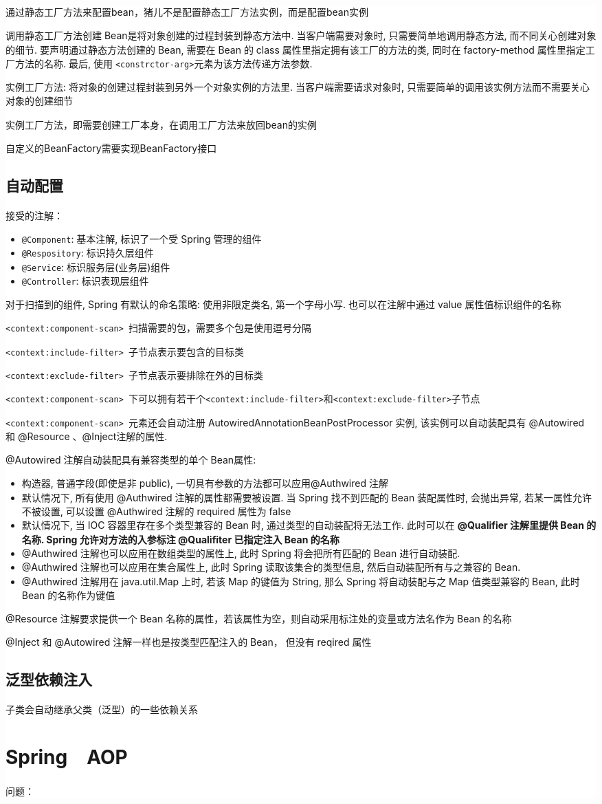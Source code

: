通过静态工厂方法来配置bean，猪儿不是配置静态工厂方法实例，而是配置bean实例

调用静态工厂方法创建 Bean是将对象创建的过程封装到静态方法中. 当客户端需要对象时, 只需要简单地调用静态方法, 而不同关心创建对象的细节.
要声明通过静态方法创建的 Bean, 需要在 Bean 的 class 属性里指定拥有该工厂的方法的类, 同时在 factory-method 属性里指定工厂方法的名称. 最后, 使用 `<constrctor-arg>`元素为该方法传递方法参数.

实例工厂方法: 将对象的创建过程封装到另外一个对象实例的方法里. 当客户端需要请求对象时, 只需要简单的调用该实例方法而不需要关心对象的创建细节

实例工厂方法，即需要创建工厂本身，在调用工厂方法来放回bean的实例

自定义的BeanFactory需要实现BeanFactory接口

## 自动配置

接受的注解：

* `@Component`: 基本注解, 标识了一个受 Spring 管理的组件
* `@Respository`: 标识持久层组件
* `@Service`: 标识服务层(业务层)组件
* `@Controller`: 标识表现层组件

对于扫描到的组件, Spring 有默认的命名策略: 使用非限定类名, 第一个字母小写. 也可以在注解中通过 value 属性值标识组件的名称

`<context:component-scan> `扫描需要的包，需要多个包是使用逗号分隔

`<context:include-filter> `子节点表示要包含的目标类

`<context:exclude-filter> `子节点表示要排除在外的目标类

`<context:component-scan> `下可以拥有若干个` <context:include-filter> `和` <context:exclude-filter> `子节点

`<context:component-scan> `元素还会自动注册 AutowiredAnnotationBeanPostProcessor 实例, 该实例可以自动装配具有 @Autowired 和 @Resource 、@Inject注解的属性.

@Autowired 注解自动装配具有兼容类型的单个 Bean属性:

* 构造器, 普通字段(即使是非 public), 一切具有参数的方法都可以应用@Authwired 注解
* 默认情况下, 所有使用 @Authwired 注解的属性都需要被设置. 当 Spring 找不到匹配的 Bean 装配属性时, 会抛出异常, 若某一属性允许不被设置, 可以设置 @Authwired 注解的 required 属性为 false
* 默认情况下, 当 IOC 容器里存在多个类型兼容的 Bean 时, 通过类型的自动装配将无法工作. 此时可以在 **@Qualifier 注解里提供 Bean 的名称. Spring 允许对方法的入参标注 @Qualifiter 已指定注入 Bean 的名称**
* @Authwired 注解也可以应用在数组类型的属性上, 此时 Spring 将会把所有匹配的 Bean 进行自动装配.
* @Authwired 注解也可以应用在集合属性上, 此时 Spring 读取该集合的类型信息, 然后自动装配所有与之兼容的 Bean. 
* @Authwired 注解用在 java.util.Map 上时, 若该 Map 的键值为 String, 那么 Spring 将自动装配与之 Map 值类型兼容的 Bean, 此时 Bean 的名称作为键值

@Resource 注解要求提供一个 Bean 名称的属性，若该属性为空，则自动采用标注处的变量或方法名作为 Bean 的名称

@Inject 和 @Autowired 注解一样也是按类型匹配注入的 Bean， 但没有 reqired 属性

## 泛型依赖注入

子类会自动继承父类（泛型）的一些依赖关系

# Spring　AOP

问题：
